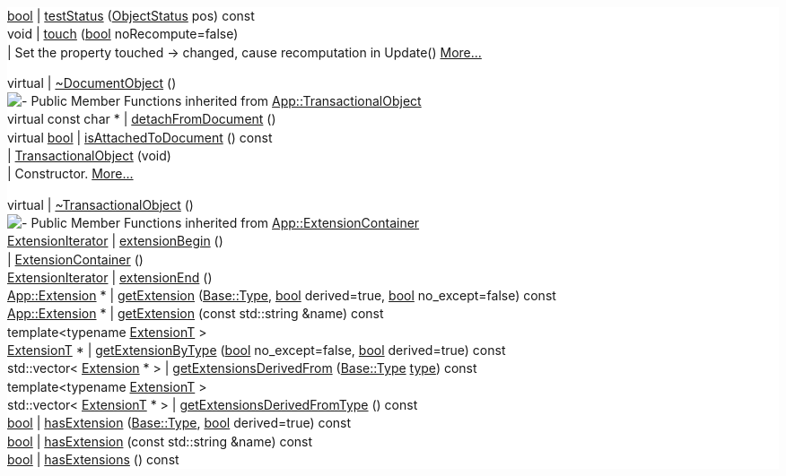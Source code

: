 [bool](../../d9/db9/classbool.html) | [testStatus](../../d2/de4/classApp_1_1DocumentObject.html#ae2c0235780263905462da7d93c7f4120) ([ObjectStatus](../../dd/dc2/namespaceApp.html#a6ea56730deb62adcdfb038475dab9d3a) pos) const  
void | [touch](../../d2/de4/classApp_1_1DocumentObject.html#a8949e65adb1315e37818719a058f4f40) ([bool](../../d9/db9/classbool.html) noRecompute=false)  
| Set the property touched -> changed, cause recomputation in Update()
[More...](../../d2/de4/classApp_1_1DocumentObject.html#a8949e65adb1315e37818719a058f4f40)  
  
virtual | [~DocumentObject](../../d2/de4/classApp_1_1DocumentObject.html#afe99e5d61044b9657abf2e8818aa146a) ()  
![-](../../closed.png) Public Member Functions inherited from
[App::TransactionalObject](../../d8/d00/classApp_1_1TransactionalObject.html)  
virtual const char * | [detachFromDocument](../../d8/d00/classApp_1_1TransactionalObject.html#a17f7538441e315b11eca8ebc047e11f4) ()  
virtual [bool](../../d9/db9/classbool.html) | [isAttachedToDocument](../../d8/d00/classApp_1_1TransactionalObject.html#aa76992a5607128ed5a5a7434cbd857c0) () const  
|
[TransactionalObject](../../d8/d00/classApp_1_1TransactionalObject.html#af99f0a5b4acf9844a47cbe9a9d626689)
(void)  
| Constructor.
[More...](../../d8/d00/classApp_1_1TransactionalObject.html#af99f0a5b4acf9844a47cbe9a9d626689)  
  
virtual | [~TransactionalObject](../../d8/d00/classApp_1_1TransactionalObject.html#a995b51d768813d09ffa5620375d304dc) ()  
![-](../../closed.png) Public Member Functions inherited from
[App::ExtensionContainer](../../d6/d76/classApp_1_1ExtensionContainer.html)  
[ExtensionIterator](../../d6/d76/classApp_1_1ExtensionContainer.html#a4e22c5f8e80b19a76ae50715a218aa7f) | [extensionBegin](../../d6/d76/classApp_1_1ExtensionContainer.html#ab709bb3d6a2e77fcdf71323659e26fe3) ()  
|
[ExtensionContainer](../../d6/d76/classApp_1_1ExtensionContainer.html#a1576c15e0c5c9c3866a671c81b410670)
()  
[ExtensionIterator](../../d6/d76/classApp_1_1ExtensionContainer.html#a4e22c5f8e80b19a76ae50715a218aa7f) | [extensionEnd](../../d6/d76/classApp_1_1ExtensionContainer.html#ade70d6e46e548f4a8f8ff9bc2a277f83) ()  
[App::Extension](../../d8/dc7/classApp_1_1Extension.html) * | [getExtension](../../d6/d76/classApp_1_1ExtensionContainer.html#a329e85b59ccbc63a619c4d31325f23d8) ([Base::Type](../../dc/dee/classBase_1_1Type.html), [bool](../../d9/db9/classbool.html) derived=true, [bool](../../d9/db9/classbool.html) no_except=false) const  
[App::Extension](../../d8/dc7/classApp_1_1Extension.html) * | [getExtension](../../d6/d76/classApp_1_1ExtensionContainer.html#a7ccfc3ce3ac85344e07766d3d7760f50) (const std::string &name) const  
template<typename [ExtensionT](../../df/d73/classExtensionT.html) >  
[ExtensionT](../../df/d73/classExtensionT.html) * | [getExtensionByType](../../d6/d76/classApp_1_1ExtensionContainer.html#a0711e5ec3feeac1afc569569784a4994) ([bool](../../d9/db9/classbool.html) no_except=false, [bool](../../d9/db9/classbool.html) derived=true) const  
std::vector< [Extension](../../d8/dc7/classApp_1_1Extension.html) * > | [getExtensionsDerivedFrom](../../d6/d76/classApp_1_1ExtensionContainer.html#a8b1505a7cdc7d5f2c43e0d3cfaa8100c) ([Base::Type](../../dc/dee/classBase_1_1Type.html) [type](../../d9/d98/classtype.html)) const  
template<typename [ExtensionT](../../df/d73/classExtensionT.html) >  
std::vector< [ExtensionT](../../df/d73/classExtensionT.html) * > | [getExtensionsDerivedFromType](../../d6/d76/classApp_1_1ExtensionContainer.html#a9f5f7c38f59fde6f0d7a22d242ac7aa6) () const  
[bool](../../d9/db9/classbool.html) | [hasExtension](../../d6/d76/classApp_1_1ExtensionContainer.html#adae9aba02ce19d1611f1bb3447ee936e) ([Base::Type](../../dc/dee/classBase_1_1Type.html), [bool](../../d9/db9/classbool.html) derived=true) const  
[bool](../../d9/db9/classbool.html) | [hasExtension](../../d6/d76/classApp_1_1ExtensionContainer.html#a8e5befbc7a981a91f6912697dea587e1) (const std::string &name) const  
[bool](../../d9/db9/classbool.html) | [hasExtensions](../../d6/d76/classApp_1_1ExtensionContainer.html#a56345b1e7049b01ee7620192f06950dd) () const  